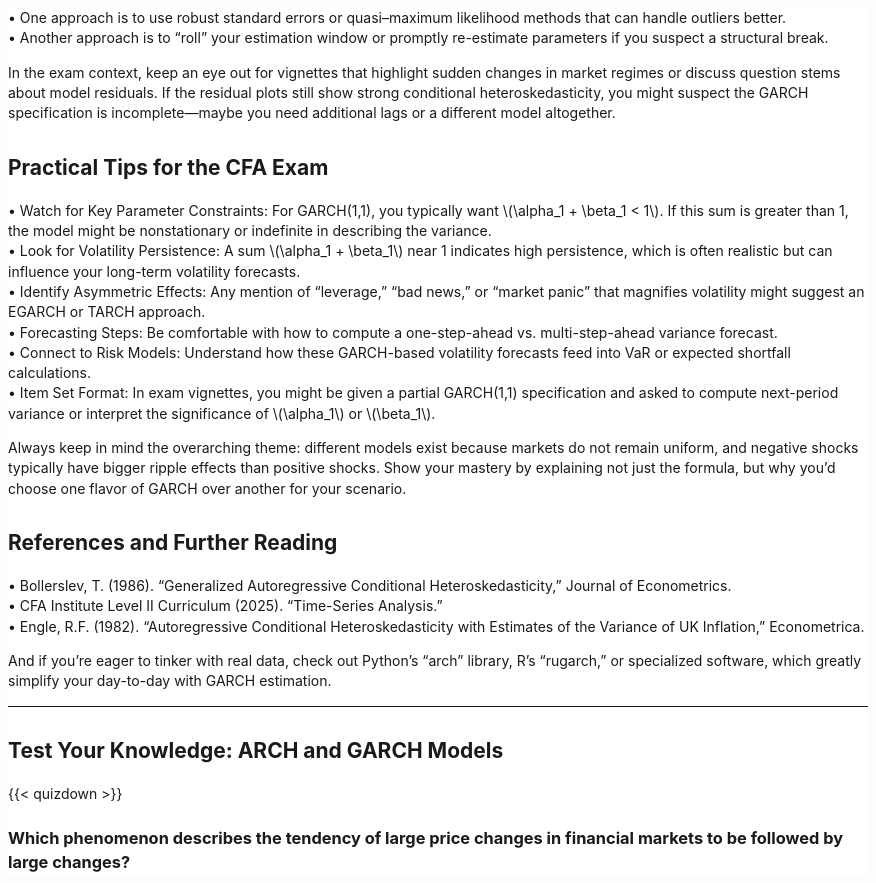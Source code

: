 • One approach is to use robust standard errors or quasi–maximum likelihood methods that can handle outliers better.  
• Another approach is to “roll” your estimation window or promptly re-estimate parameters if you suspect a structural break.

In the exam context, keep an eye out for vignettes that highlight sudden changes in market regimes or discuss question stems about model residuals. If the residual plots still show strong conditional heteroskedasticity, you might suspect the GARCH specification is incomplete—maybe you need additional lags or a different model altogether.

## Practical Tips for the CFA Exam

• Watch for Key Parameter Constraints: For GARCH(1,1), you typically want \\(\alpha_1 + \beta_1 < 1\\). If this sum is greater than 1, the model might be nonstationary or indefinite in describing the variance.  
• Look for Volatility Persistence: A sum \\(\alpha_1 + \beta_1\\) near 1 indicates high persistence, which is often realistic but can influence your long-term volatility forecasts.  
• Identify Asymmetric Effects: Any mention of “leverage,” “bad news,” or “market panic” that magnifies volatility might suggest an EGARCH or TARCH approach.  
• Forecasting Steps: Be comfortable with how to compute a one-step-ahead vs. multi-step-ahead variance forecast.  
• Connect to Risk Models: Understand how these GARCH-based volatility forecasts feed into VaR or expected shortfall calculations.  
• Item Set Format: In exam vignettes, you might be given a partial GARCH(1,1) specification and asked to compute next-period variance or interpret the significance of \\(\alpha_1\\) or \\(\beta_1\\).  

Always keep in mind the overarching theme: different models exist because markets do not remain uniform, and negative shocks typically have bigger ripple effects than positive shocks. Show your mastery by explaining not just the formula, but why you’d choose one flavor of GARCH over another for your scenario.

## References and Further Reading

• Bollerslev, T. (1986). “Generalized Autoregressive Conditional Heteroskedasticity,” Journal of Econometrics.  
• CFA Institute Level II Curriculum (2025). “Time-Series Analysis.”  
• Engle, R.F. (1982). “Autoregressive Conditional Heteroskedasticity with Estimates of the Variance of UK Inflation,” Econometrica.  

And if you’re eager to tinker with real data, check out Python’s “arch” library, R’s “rugarch,” or specialized software, which greatly simplify your day-to-day with GARCH estimation.

---

## Test Your Knowledge: ARCH and GARCH Models

{{< quizdown >}}

### Which phenomenon describes the tendency of large price changes in financial markets to be followed by large changes?
